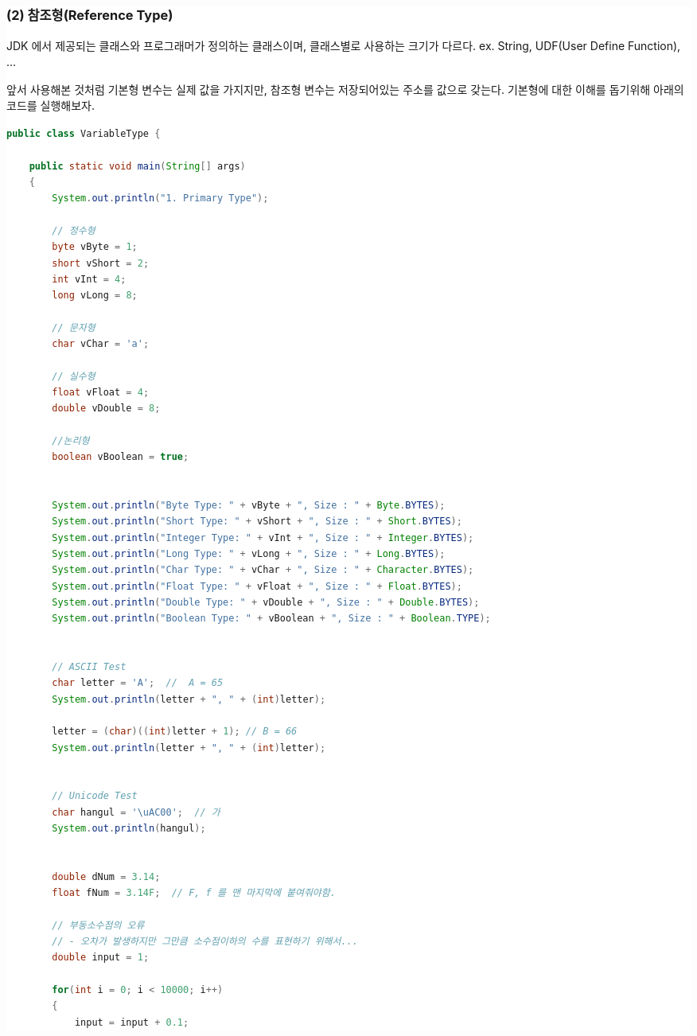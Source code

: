 ### (2) 참조형(Reference Type)
JDK 에서 제공되는 클래스와 프로그래머가 정의하는 클래스이며, 클래스별로 사용하는 크기가 다르다.
ex. String, UDF(User Define Function), ...

앞서 사용해본 것처럼 기본형 변수는 실제 값을 가지지만, 참조형 변수는 저장되어있는 주소를 값으로 갖는다.
기본형에 대한 이해를 돕기위해 아래의 코드를 실행해보자.

```Java
public class VariableType {

	public static void main(String[] args)
	{
		System.out.println("1. Primary Type");

		// 정수형
		byte vByte = 1;
		short vShort = 2;
		int vInt = 4;
		long vLong = 8;

		// 문자형
		char vChar = 'a';

		// 실수형
		float vFloat = 4;
		double vDouble = 8;

		//논리형
		boolean vBoolean = true;


		System.out.println("Byte Type: " + vByte + ", Size : " + Byte.BYTES);
		System.out.println("Short Type: " + vShort + ", Size : " + Short.BYTES);
		System.out.println("Integer Type: " + vInt + ", Size : " + Integer.BYTES);
		System.out.println("Long Type: " + vLong + ", Size : " + Long.BYTES);
		System.out.println("Char Type: " + vChar + ", Size : " + Character.BYTES);
		System.out.println("Float Type: " + vFloat + ", Size : " + Float.BYTES);
		System.out.println("Double Type: " + vDouble + ", Size : " + Double.BYTES);
		System.out.println("Boolean Type: " + vBoolean + ", Size : " + Boolean.TYPE);


		// ASCII Test
		char letter = 'A';  //  A = 65
		System.out.println(letter + ", " + (int)letter);

		letter = (char)((int)letter + 1); // B = 66
		System.out.println(letter + ", " + (int)letter);


		// Unicode Test
		char hangul = '\uAC00';  // 가
		System.out.println(hangul);


		double dNum = 3.14;
		float fNum = 3.14F;  // F, f 를 맨 마지막에 붙여줘야함.

		// 부동소수점의 오류
		// - 오차가 발생하지만 그만큼 소수점이하의 수를 표현하기 위해서...
		double input = 1;

		for(int i = 0; i < 10000; i++)
		{
			input = input + 0.1;
```